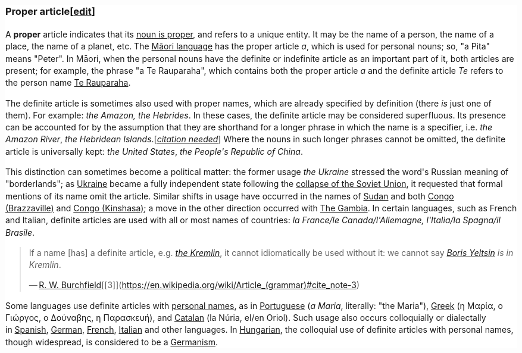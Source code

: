 ### Proper article[[edit](https://en.wikipedia.org/w/index.php?title=Article_(grammar)&action=edit&section=4 "Edit section: Proper article")]

A **proper** article indicates that its [noun is proper](https://en.wikipedia.org/wiki/Proper_noun "Proper noun"), and refers to a unique entity. It may be the name of a person, the name of a place, the name of a planet, etc. The [Māori language](https://en.wikipedia.org/wiki/M%C4%81ori_language "Māori language") has the proper article *a*, which is used for personal nouns; so, "a Pita" means "Peter". In Māori, when the personal nouns have the definite or indefinite article as an important part of it, both articles are present; for example, the phrase "a Te Rauparaha", which contains both the proper article *a* and the definite article *Te* refers to the person name [Te Rauparaha](https://en.wikipedia.org/wiki/Te_Rauparaha "Te Rauparaha").

The definite article is sometimes also used with proper names, which are already specified by definition (there *is* just one of them). For example: *the Amazon, the Hebrides*. In these cases, the definite article may be considered superfluous. Its presence can be accounted for by the assumption that they are shorthand for a longer phrase in which the name is a specifier, i.e. *the Amazon River*, *the Hebridean Islands*.[*[citation needed](https://en.wikipedia.org/wiki/Wikipedia:Citation_needed "Wikipedia:Citation needed")*] Where the nouns in such longer phrases cannot be omitted, the definite article is universally kept: *the United States*, *the People's Republic of China*.

This distinction can sometimes become a political matter: the former usage *the Ukraine* stressed the word's Russian meaning of "borderlands"; as [Ukraine](https://en.wikipedia.org/wiki/Ukraine "Ukraine") became a fully independent state following the [collapse of the Soviet Union](https://en.wikipedia.org/wiki/Collapse_of_the_Soviet_Union "Collapse of the Soviet Union"), it requested that formal mentions of its name omit the article. Similar shifts in usage have occurred in the names of [Sudan](https://en.wikipedia.org/wiki/Sudan "Sudan") and both [Congo (Brazzaville)](https://en.wikipedia.org/wiki/Congo_(Brazzaville) "Congo (Brazzaville)") and [Congo (Kinshasa)](https://en.wikipedia.org/wiki/Democratic_Republic_of_the_Congo "Democratic Republic of the Congo"); a move in the other direction occurred with [The Gambia](https://en.wikipedia.org/wiki/The_Gambia "The Gambia"). In certain languages, such as French and Italian, definite articles are used with all or most names of countries: *la France/le Canada/l'Allemagne, l'Italia/la Spagna/il Brasile*.

> If a name \[has] a definite article, e.g. *[the Kremlin](https://en.wikipedia.org/wiki/Moscow_Kremlin "Moscow Kremlin")*, it cannot idiomatically be used without it: we cannot say *[Boris Yeltsin](https://en.wikipedia.org/wiki/Boris_Yeltsin "Boris Yeltsin") is in Kremlin*.
>
> — [R. W. Burchfield](https://en.wikipedia.org/wiki/Robert_Burchfield "Robert Burchfield")[\[3]](https://en.wikipedia.org/wiki/Article_(grammar)#cite_note-3)

Some languages use definite articles with [personal names](https://en.wikipedia.org/wiki/Personal_name "Personal name"), as in [Portuguese](https://en.wikipedia.org/wiki/Portuguese_language "Portuguese language") (*a Maria*, literally: "the Maria"), [Greek](https://en.wikipedia.org/wiki/Greek_language "Greek language") (η Μαρία, ο Γιώργος, ο Δούναβης, η Παρασκευή), and [Catalan](https://en.wikipedia.org/wiki/Catalan_language "Catalan language") (la Núria, el/en Oriol). Such usage also occurs colloquially or dialectally in [Spanish](https://en.wikipedia.org/wiki/Spanish_language "Spanish language"), [German](https://en.wikipedia.org/wiki/German_language "German language"), [French](https://en.wikipedia.org/wiki/French_language "French language"), [Italian](https://en.wikipedia.org/wiki/Italian_language "Italian language") and other languages. In [Hungarian](https://en.wikipedia.org/wiki/Hungarian_language "Hungarian language"), the colloquial use of definite articles with personal names, though widespread, is considered to be a [Germanism](https://en.wikipedia.org/wiki/Germanism_(linguistics) "Germanism (linguistics)").
